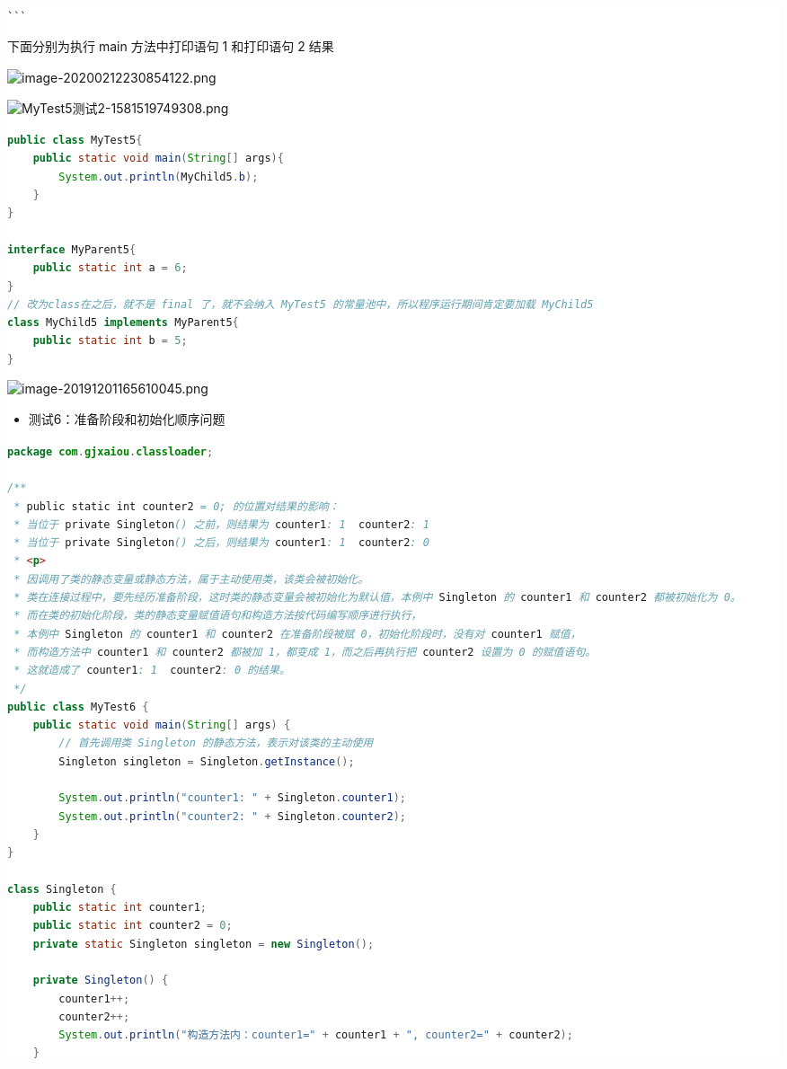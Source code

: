     ```

下面分别为执行 main 方法中打印语句 1 和打印语句 2 结果

![image-20200212230854122.png](https://i.loli.net/2020/03/08/GetmKfwnYgENS1A.png)

![MyTest5测试2-1581519749308.png](https://i.loli.net/2020/03/08/JrSqs4caDoApeNf.png)

```java
public class MyTest5{
	public static void main(String[] args){
    	System.out.println(MyChild5.b);
    }
}

interface MyParent5{
	public static int a = 6;
}
// 改为class在之后，就不是 final 了，就不会纳入 MyTest5 的常量池中，所以程序运行期间肯定要加载 MyChild5
class MyChild5 implements MyParent5{
	public static int b = 5;
}
```

![image-20191201165610045.png](https://i.loli.net/2020/03/08/S14Z7muVxJoqcOP.png)



*   测试6：准备阶段和初始化顺序问题

```java
package com.gjxaiou.classloader;

/**
 * public static int counter2 = 0; 的位置对结果的影响：
 * 当位于 private Singleton() 之前，则结果为 counter1: 1  counter2: 1
 * 当位于 private Singleton() 之后，则结果为 counter1: 1  counter2: 0
 * <p>
 * 因调用了类的静态变量或静态方法，属于主动使用类，该类会被初始化。
 * 类在连接过程中，要先经历准备阶段，这时类的静态变量会被初始化为默认值，本例中 Singleton 的 counter1 和 counter2 都被初始化为 0。
 * 而在类的初始化阶段，类的静态变量赋值语句和构造方法按代码编写顺序进行执行，
 * 本例中 Singleton 的 counter1 和 counter2 在准备阶段被赋 0，初始化阶段时，没有对 counter1 赋值，
 * 而构造方法中 counter1 和 counter2 都被加 1，都变成 1，而之后再执行把 counter2 设置为 0 的赋值语句。
 * 这就造成了 counter1: 1  counter2: 0 的结果。
 */
public class MyTest6 {
    public static void main(String[] args) {
        // 首先调用类 Singleton 的静态方法，表示对该类的主动使用
        Singleton singleton = Singleton.getInstance();

        System.out.println("counter1: " + Singleton.counter1);
        System.out.println("counter2: " + Singleton.counter2);
    }
}

class Singleton {
    public static int counter1;
    public static int counter2 = 0;
    private static Singleton singleton = new Singleton();

    private Singleton() {
        counter1++;
        counter2++;
        System.out.println("构造方法内：counter1=" + counter1 + ", counter2=" + counter2);
    }

```
